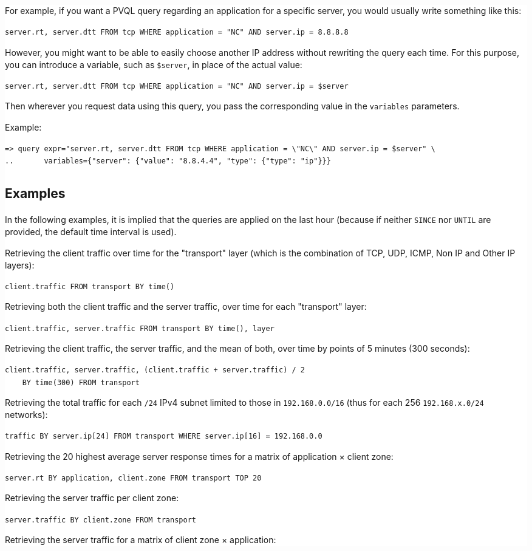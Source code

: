 For example, if you want a PVQL query regarding
an application for a specific server, you would
usually write something like this:

    server.rt, server.dtt FROM tcp WHERE application = "NC" AND server.ip = 8.8.8.8

However, you might want to be able to easily choose
another IP address without rewriting the query each
time. For this purpose, you can introduce a variable,
such as `$server`, in place of the actual value:

    server.rt, server.dtt FROM tcp WHERE application = "NC" AND server.ip = $server

Then wherever you request data using this query, you
pass the corresponding value in the `variables` parameters.

Example:

    => query expr="server.rt, server.dtt FROM tcp WHERE application = \"NC\" AND server.ip = $server" \
    ..       variables={"server": {"value": "8.8.4.4", "type": {"type": "ip"}}}


## Examples

In the following examples, it is implied that the queries are applied
on the last hour (because if neither `SINCE` nor `UNTIL` are provided,
the default time interval is used).

Retrieving the client traffic over time for the "transport" layer
(which is the combination of TCP, UDP, ICMP, Non IP and Other IP
layers):

    client.traffic FROM transport BY time()

Retrieving both the client traffic and the server traffic, over time
for each "transport" layer:

    client.traffic, server.traffic FROM transport BY time(), layer

Retrieving the client traffic, the server traffic, and the mean of
both, over time by points of 5 minutes (300 seconds):

    client.traffic, server.traffic, (client.traffic + server.traffic) / 2
        BY time(300) FROM transport

Retrieving the total traffic for each `/24` IPv4 subnet limited to
those in `192.168.0.0/16` (thus for each 256 `192.168.x.0/24` networks):

    traffic BY server.ip[24] FROM transport WHERE server.ip[16] = 192.168.0.0

Retrieving the 20 highest average server response times for a matrix
of application × client zone:

    server.rt BY application, client.zone FROM transport TOP 20

Retrieving the server traffic per client zone:

    server.traffic BY client.zone FROM transport

Retrieving the server traffic for a matrix of client zone ×
application:
